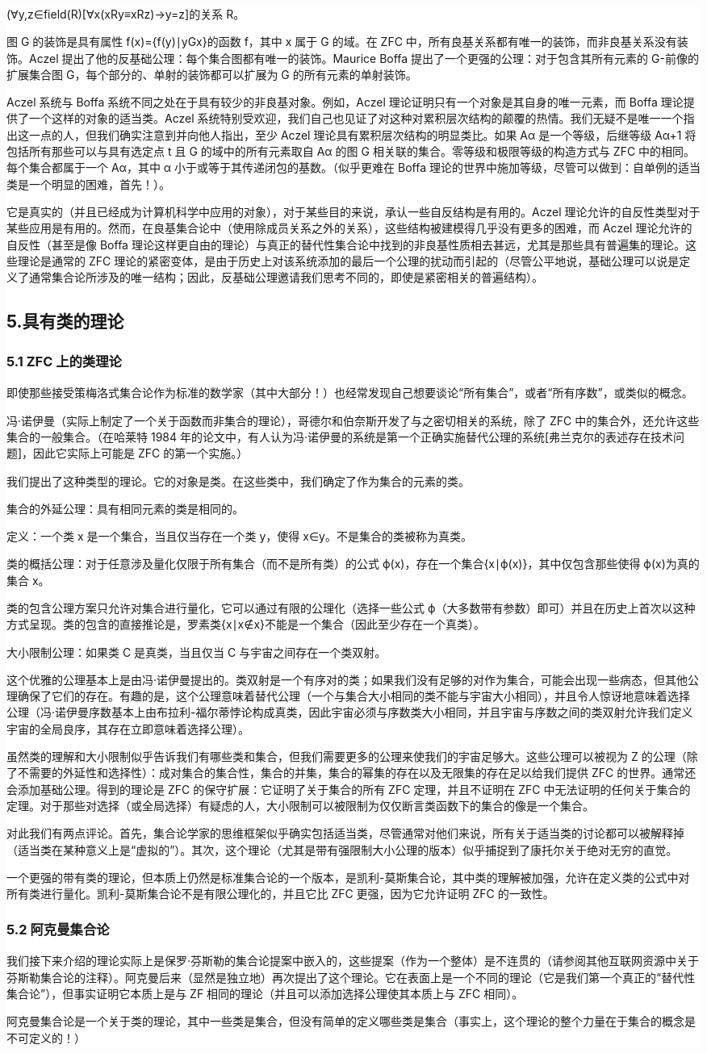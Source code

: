 (∀y,z∈field(R)\[∀x(xRy≡xRz)→y=z]的关系 R。

图 G 的装饰是具有属性 f(x)={f(y)∣yGx}的函数 f，其中 x 属于 G 的域。在 ZFC 中，所有良基关系都有唯一的装饰，而非良基关系没有装饰。Aczel 提出了他的反基础公理：每个集合图都有唯一的装饰。Maurice Boffa 提出了一个更强的公理：对于包含其所有元素的 G-前像的扩展集合图 G，每个部分的、单射的装饰都可以扩展为 G 的所有元素的单射装饰。

Aczel 系统与 Boffa 系统不同之处在于具有较少的非良基对象。例如，Aczel 理论证明只有一个对象是其自身的唯一元素，而 Boffa 理论提供了一个这样的对象的适当类。Aczel 系统特别受欢迎，我们自己也见证了对这种对累积层次结构的颠覆的热情。我们无疑不是唯一一个指出这一点的人，但我们确实注意到并向他人指出，至少 Aczel 理论具有累积层次结构的明显类比。如果 Aα 是一个等级，后继等级 Aα+1 将包括所有那些可以与具有选定点 t 且 G 的域中的所有元素取自 Aα 的图 G 相关联的集合。零等级和极限等级的构造方式与 ZFC 中的相同。每个集合都属于一个 Aα，其中 α 小于或等于其传递闭包的基数。（似乎更难在 Boffa 理论的世界中施加等级，尽管可以做到：自单例的适当类是一个明显的困难，首先！）。

它是真实的（并且已经成为计算机科学中应用的对象），对于某些目的来说，承认一些自反结构是有用的。Aczel 理论允许的自反性类型对于某些应用是有用的。然而，在良基集合论中（使用除成员关系之外的关系），这些结构被建模得几乎没有更多的困难，而 Aczel 理论允许的自反性（甚至是像 Boffa 理论这样更自由的理论）与真正的替代性集合论中找到的非良基性质相去甚远，尤其是那些具有普遍集的理论。这些理论是通常的 ZFC 理论的紧密变体，是由于历史上对该系统添加的最后一个公理的扰动而引起的（尽管公平地说，基础公理可以说是定义了通常集合论所涉及的唯一结构；因此，反基础公理邀请我们思考不同的，即使是紧密相关的普遍结构）。

## 5.具有类的理论

### 5.1 ZFC 上的类理论

即使那些接受策梅洛式集合论作为标准的数学家（其中大部分！）也经常发现自己想要谈论“所有集合”，或者“所有序数”，或类似的概念。

冯·诺伊曼（实际上制定了一个关于函数而非集合的理论），哥德尔和伯奈斯开发了与之密切相关的系统，除了 ZFC 中的集合外，还允许这些集合的一般集合。（在哈莱特 1984 年的论文中，有人认为冯·诺伊曼的系统是第一个正确实施替代公理的系统\[弗兰克尔的表述存在技术问题]，因此它实际上可能是 ZFC 的第一个实施。）

我们提出了这种类型的理论。它的对象是类。在这些类中，我们确定了作为集合的元素的类。

集合的外延公理：具有相同元素的类是相同的。

定义：一个类 x 是一个集合，当且仅当存在一个类 y，使得 x∈y。不是集合的类被称为真类。

类的概括公理：对于任意涉及量化仅限于所有集合（而不是所有类）的公式 ϕ(x)，存在一个集合{x∣ϕ(x)}，其中仅包含那些使得 ϕ(x)为真的集合 x。

类的包含公理方案只允许对集合进行量化，它可以通过有限的公理化（选择一些公式 ϕ（大多数带有参数）即可）并且在历史上首次以这种方式呈现。类的包含的直接推论是，罗素类{x∣x∉x}不能是一个集合（因此至少存在一个真类）。

大小限制公理：如果类 C 是真类，当且仅当 C 与宇宙之间存在一个类双射。

这个优雅的公理基本上是由冯·诺伊曼提出的。类双射是一个有序对的类；如果我们没有足够的对作为集合，可能会出现一些病态，但其他公理确保了它们的存在。有趣的是，这个公理意味着替代公理（一个与集合大小相同的类不能与宇宙大小相同），并且令人惊讶地意味着选择公理（冯·诺伊曼序数基本上由布拉利-福尔蒂悖论构成真类，因此宇宙必须与序数类大小相同，并且宇宙与序数之间的类双射允许我们定义宇宙的全局良序，其存在立即意味着选择公理）。

虽然类的理解和大小限制似乎告诉我们有哪些类和集合，但我们需要更多的公理来使我们的宇宙足够大。这些公理可以被视为 Z 的公理（除了不需要的外延性和选择性）：成对集合的集合性，集合的并集，集合的幂集的存在以及无限集的存在足以给我们提供 ZFC 的世界。通常还会添加基础公理。得到的理论是 ZFC 的保守扩展：它证明了关于集合的所有 ZFC 定理，并且不证明在 ZFC 中无法证明的任何关于集合的定理。对于那些对选择（或全局选择）有疑虑的人，大小限制可以被限制为仅仅断言类函数下的集合的像是一个集合。

对此我们有两点评论。首先，集合论学家的思维框架似乎确实包括适当类，尽管通常对他们来说，所有关于适当类的讨论都可以被解释掉（适当类在某种意义上是“虚拟的”）。其次，这个理论（尤其是带有强限制大小公理的版本）似乎捕捉到了康托尔关于绝对无穷的直觉。

一个更强的带有类的理论，但本质上仍然是标准集合论的一个版本，是凯利-莫斯集合论，其中类的理解被加强，允许在定义类的公式中对所有类进行量化。凯利-莫斯集合论不是有限公理化的，并且它比 ZFC 更强，因为它允许证明 ZFC 的一致性。

### 5.2 阿克曼集合论

我们接下来介绍的理论实际上是保罗·芬斯勒的集合论提案中嵌入的，这些提案（作为一个整体）是不连贯的（请参阅其他互联网资源中关于芬斯勒集合论的注释）。阿克曼后来（显然是独立地）再次提出了这个理论。它在表面上是一个不同的理论（它是我们第一个真正的“替代性集合论”），但事实证明它本质上是与 ZF 相同的理论（并且可以添加选择公理使其本质上与 ZFC 相同）。

阿克曼集合论是一个关于类的理论，其中一些类是集合，但没有简单的定义哪些类是集合（事实上，这个理论的整个力量在于集合的概念是不可定义的！）
